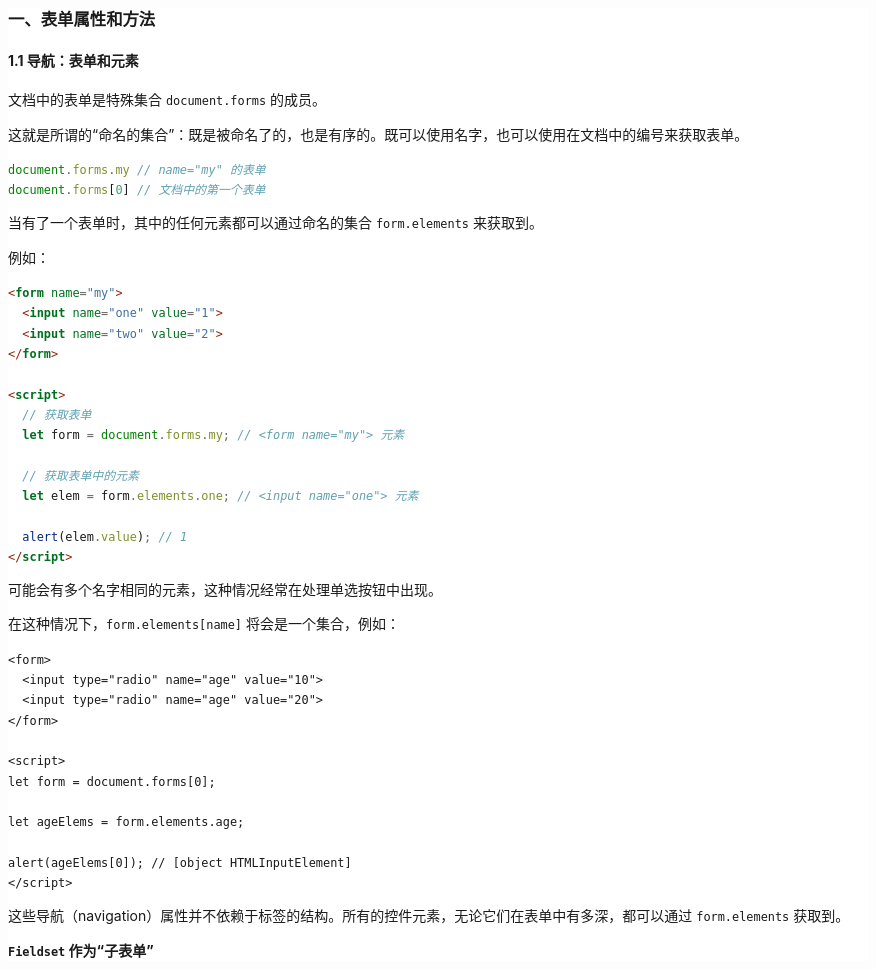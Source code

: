 ### 一、表单属性和方法

#### 1.1 导航：表单和元素

文档中的表单是特殊集合 `document.forms` 的成员。

这就是所谓的“命名的集合”：既是被命名了的，也是有序的。既可以使用名字，也可以使用在文档中的编号来获取表单。

```javascript
document.forms.my // name="my" 的表单
document.forms[0] // 文档中的第一个表单
```

当有了一个表单时，其中的任何元素都可以通过命名的集合 `form.elements` 来获取到。

例如：

```html
<form name="my">
  <input name="one" value="1">
  <input name="two" value="2">
</form>

<script>
  // 获取表单
  let form = document.forms.my; // <form name="my"> 元素

  // 获取表单中的元素
  let elem = form.elements.one; // <input name="one"> 元素

  alert(elem.value); // 1
</script>
```

可能会有多个名字相同的元素，这种情况经常在处理单选按钮中出现。

在这种情况下，`form.elements[name]` 将会是一个集合，例如：

```markup
<form>
  <input type="radio" name="age" value="10">
  <input type="radio" name="age" value="20">
</form>

<script>
let form = document.forms[0];

let ageElems = form.elements.age;

alert(ageElems[0]); // [object HTMLInputElement]
</script>
```

这些导航（navigation）属性并不依赖于标签的结构。所有的控件元素，无论它们在表单中有多深，都可以通过 `form.elements` 获取到。

**`Fieldset` 作为“子表单”**
